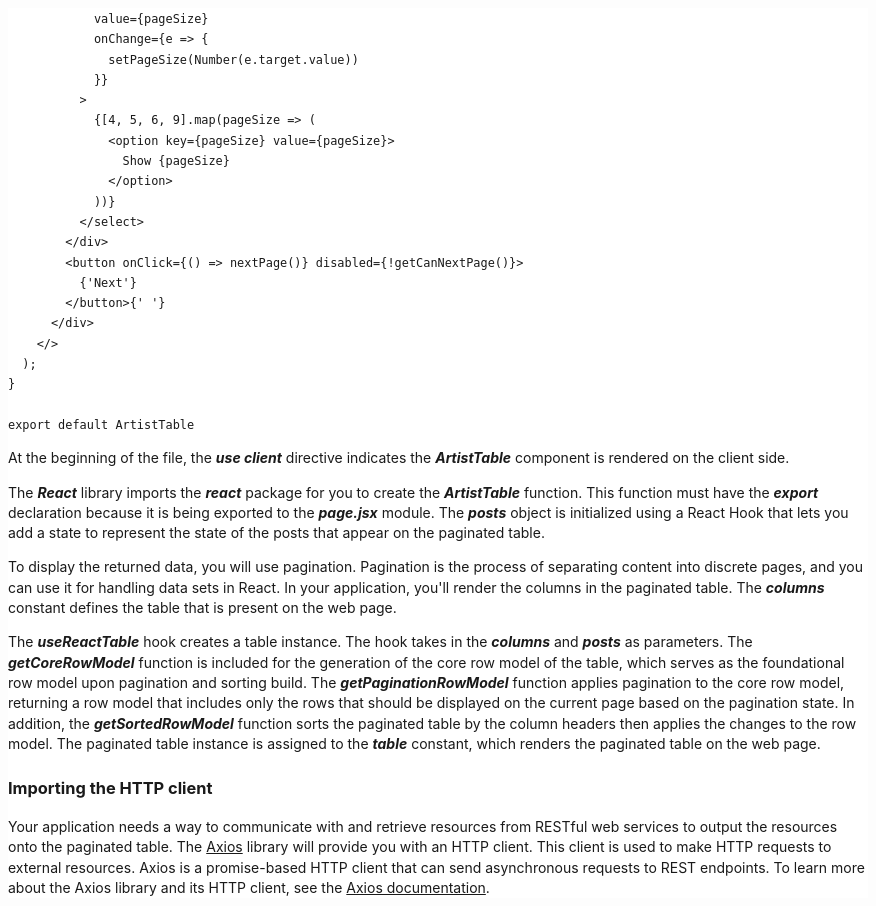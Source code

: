 ```
            value={pageSize}
            onChange={e => {
              setPageSize(Number(e.target.value))
            }}
          >
            {[4, 5, 6, 9].map(pageSize => (
              <option key={pageSize} value={pageSize}>
                Show {pageSize}
              </option>
            ))}
          </select>
        </div>
        <button onClick={() => nextPage()} disabled={!getCanNextPage()}>
          {'Next'}
        </button>{' '}
      </div>
    </>
  );
}

export default ArtistTable
```



At the beginning of the file, the ***use client*** directive indicates the ***ArtistTable*** component is rendered on the client side.

The ***React*** library imports the ***react*** package for you to create the ***ArtistTable*** function. This function must have the ***export*** declaration because it is being exported to the ***page.jsx*** module. The ***posts*** object is initialized using a React Hook that lets you add a state to represent the state of the posts that appear on the paginated table.

To display the returned data, you will use pagination. Pagination is the process of separating content into discrete pages, and you can use it for handling data sets in React. In your application, you'll render the columns in the paginated table. The ***columns*** constant defines the table that is present on the web page.

The ***useReactTable*** hook creates a table instance. The hook takes in the ***columns*** and  ***posts*** as parameters. The ***getCoreRowModel*** function is included for the generation of the core row model of the table, which serves as the foundational row model upon pagination and sorting build. The ***getPaginationRowModel*** function applies pagination to the core row model, returning a row model that includes only the rows that should be displayed on the current page based on the pagination state. In addition, the ***getSortedRowModel*** function sorts the paginated table by the column headers then applies the changes to the row model. The paginated table instance is assigned to the ***table*** constant, which renders the paginated table on the web page.


### Importing the HTTP client

Your application needs a way to communicate with and retrieve resources from RESTful web services to output the resources onto the paginated table. The [Axios](https://github.com/axios/axios) library will provide you with an HTTP client. This client is used to make HTTP requests to external resources. Axios is a promise-based HTTP client that can send asynchronous requests to REST endpoints. To learn more about the Axios library and its HTTP client, see the [Axios documentation](https://www.npmjs.com/package/axios).
